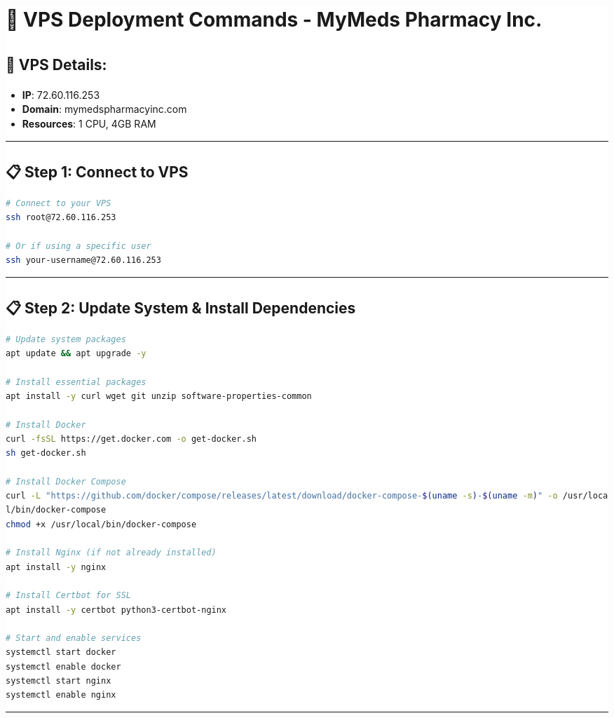 # 🚀 VPS Deployment Commands - MyMeds Pharmacy Inc.

## 🎯 **VPS Details:**
- **IP**: 72.60.116.253
- **Domain**: mymedspharmacyinc.com
- **Resources**: 1 CPU, 4GB RAM

---

## 📋 **Step 1: Connect to VPS**

```bash
# Connect to your VPS
ssh root@72.60.116.253

# Or if using a specific user
ssh your-username@72.60.116.253
```

---

## 📋 **Step 2: Update System & Install Dependencies**

```bash
# Update system packages
apt update && apt upgrade -y

# Install essential packages
apt install -y curl wget git unzip software-properties-common

# Install Docker
curl -fsSL https://get.docker.com -o get-docker.sh
sh get-docker.sh

# Install Docker Compose
curl -L "https://github.com/docker/compose/releases/latest/download/docker-compose-$(uname -s)-$(uname -m)" -o /usr/local/bin/docker-compose
chmod +x /usr/local/bin/docker-compose

# Install Nginx (if not already installed)
apt install -y nginx

# Install Certbot for SSL
apt install -y certbot python3-certbot-nginx

# Start and enable services
systemctl start docker
systemctl enable docker
systemctl start nginx
systemctl enable nginx
```

---